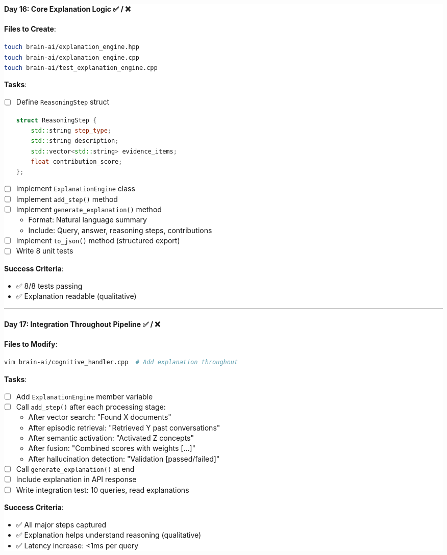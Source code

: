 #### Day 16: Core Explanation Logic ✅ / ❌

**Files to Create**:
```bash
touch brain-ai/explanation_engine.hpp
touch brain-ai/explanation_engine.cpp
touch brain-ai/test_explanation_engine.cpp
```

**Tasks**:
- [ ] Define `ReasoningStep` struct
  ```cpp
  struct ReasoningStep {
      std::string step_type;
      std::string description;
      std::vector<std::string> evidence_items;
      float contribution_score;
  };
  ```
- [ ] Implement `ExplanationEngine` class
- [ ] Implement `add_step()` method
- [ ] Implement `generate_explanation()` method
  - Format: Natural language summary
  - Include: Query, answer, reasoning steps, contributions
- [ ] Implement `to_json()` method (structured export)
- [ ] Write 8 unit tests

**Success Criteria**:
- ✅ 8/8 tests passing
- ✅ Explanation readable (qualitative)

---

#### Day 17: Integration Throughout Pipeline ✅ / ❌

**Files to Modify**:
```bash
vim brain-ai/cognitive_handler.cpp  # Add explanation throughout
```

**Tasks**:
- [ ] Add `ExplanationEngine` member variable
- [ ] Call `add_step()` after each processing stage:
  - After vector search: "Found X documents"
  - After episodic retrieval: "Retrieved Y past conversations"
  - After semantic activation: "Activated Z concepts"
  - After fusion: "Combined scores with weights [...]"
  - After hallucination detection: "Validation [passed/failed]"
- [ ] Call `generate_explanation()` at end
- [ ] Include explanation in API response
- [ ] Write integration test: 10 queries, read explanations

**Success Criteria**:
- ✅ All major steps captured
- ✅ Explanation helps understand reasoning (qualitative)
- ✅ Latency increase: <1ms per query
